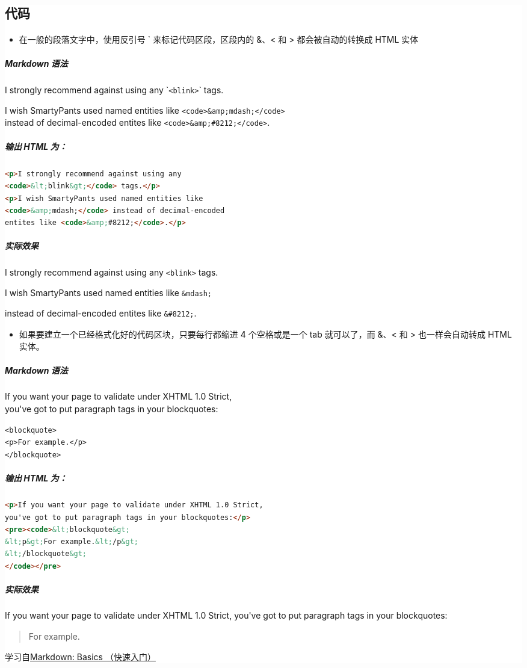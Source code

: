 ## 代码

* 在一般的段落文字中，使用反引号 ` 来标记代码区段，区段内的 &、< 和 > 都会被自动的转换成 HTML 实体

##### Markdown 语法

<p>
I strongly recommend against using any `<code>&lt;blink&gt;</code>` tags.<br/>

I wish SmartyPants used named entities like `<code>&amp;mdash;</code>`<br/>
instead of decimal-encoded entites like `<code>&amp;#8212;</code>`.<br/>
</p>

##### 输出 HTML 为：

```HTML
<p>I strongly recommend against using any
<code>&lt;blink&gt;</code> tags.</p>
<p>I wish SmartyPants used named entities like
<code>&amp;mdash;</code> instead of decimal-encoded
entites like <code>&amp;#8212;</code>.</p>
```

##### 实际效果

I strongly recommend against using any `<blink>` tags.

I wish SmartyPants used named entities like `&mdash;`

instead of decimal-encoded entites like `&#8212;`.


* 如果要建立一个已经格式化好的代码区块，只要每行都缩进 4 个空格或是一个 tab 就可以了，而 &、< 和 > 也一样会自动转成 HTML 实体。

##### Markdown 语法

<p>
If you want your page to validate under XHTML 1.0 Strict,<br/>
you've got to put paragraph tags in your blockquotes:<br/>

<pre><code>&lt;blockquote&gt;
&lt;p&gt;For example.&lt;/p&gt;
&lt;/blockquote&gt;
</code></pre>
</p>

##### 输出 HTML 为：

```HTML
<p>If you want your page to validate under XHTML 1.0 Strict,
you've got to put paragraph tags in your blockquotes:</p>
<pre><code>&lt;blockquote&gt;
&lt;p&gt;For example.&lt;/p&gt;
&lt;/blockquote&gt;
</code></pre>
```

##### 实际效果

If you want your page to validate under XHTML 1.0 Strict,
you've got to put paragraph tags in your blockquotes:

<blockquote>
<p>For example.</p>
</blockquote>


学习自[Markdown: Basics （快速入门）](http://www.appinn.com/markdown/basic.html)

